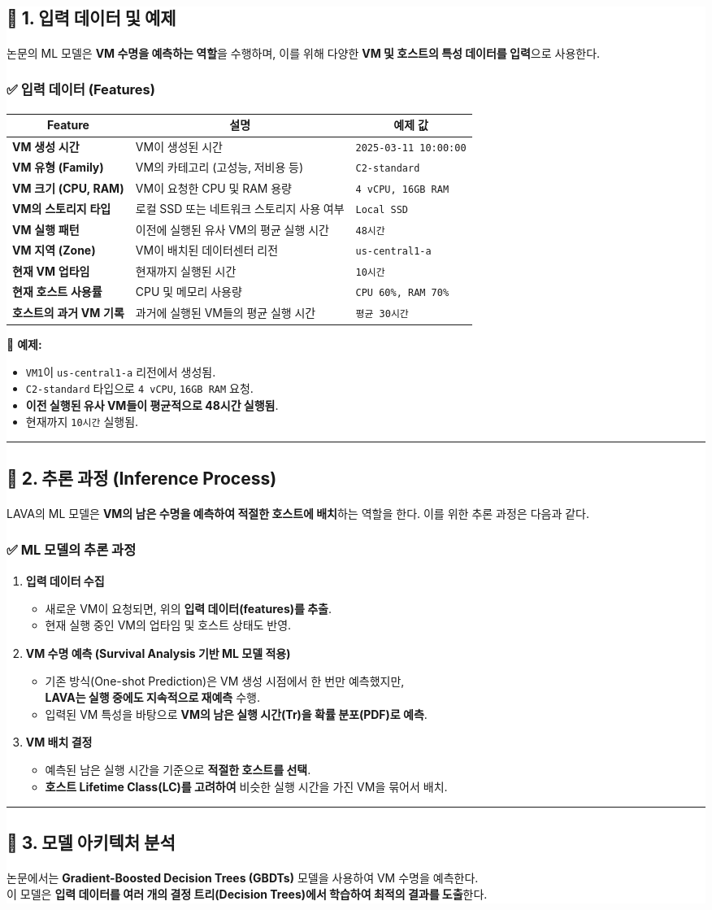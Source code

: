 
## **🔹 1. 입력 데이터 및 예제**
논문의 ML 모델은 **VM 수명을 예측하는 역할**을 수행하며, 이를 위해 다양한 **VM 및 호스트의 특성 데이터를 입력**으로 사용한다.

### **✅ 입력 데이터 (Features)**
| **Feature**               | **설명**                                  | **예제 값**           |
| ------------------------- | ----------------------------------------- | --------------------- |
| **VM 생성 시간**          | VM이 생성된 시간                          | `2025-03-11 10:00:00` |
| **VM 유형 (Family)**      | VM의 카테고리 (고성능, 저비용 등)         | `C2-standard`         |
| **VM 크기 (CPU, RAM)**    | VM이 요청한 CPU 및 RAM 용량               | `4 vCPU, 16GB RAM`    |
| **VM의 스토리지 타입**    | 로컬 SSD 또는 네트워크 스토리지 사용 여부 | `Local SSD`           |
| **VM 실행 패턴**          | 이전에 실행된 유사 VM의 평균 실행 시간    | `48시간`              |
| **VM 지역 (Zone)**        | VM이 배치된 데이터센터 리전               | `us-central1-a`       |
| **현재 VM 업타임**        | 현재까지 실행된 시간                      | `10시간`              |
| **현재 호스트 사용률**    | CPU 및 메모리 사용량                      | `CPU 60%, RAM 70%`    |
| **호스트의 과거 VM 기록** | 과거에 실행된 VM들의 평균 실행 시간       | `평균 30시간`         |

📌 **예제:**  
- `VM1`이 `us-central1-a` 리전에서 생성됨.
- `C2-standard` 타입으로 `4 vCPU`, `16GB RAM` 요청.
- **이전 실행된 유사 VM들이 평균적으로 48시간 실행됨**.
- 현재까지 `10시간` 실행됨.

---

## **🔹 2. 추론 과정 (Inference Process)**
LAVA의 ML 모델은 **VM의 남은 수명을 예측하여 적절한 호스트에 배치**하는 역할을 한다. 이를 위한 추론 과정은 다음과 같다.

### **✅ ML 모델의 추론 과정**
1. **입력 데이터 수집**  
   - 새로운 VM이 요청되면, 위의 **입력 데이터(features)를 추출**.
   - 현재 실행 중인 VM의 업타임 및 호스트 상태도 반영.

2. **VM 수명 예측 (Survival Analysis 기반 ML 모델 적용)**  
   - 기존 방식(One-shot Prediction)은 VM 생성 시점에서 한 번만 예측했지만,  
     **LAVA는 실행 중에도 지속적으로 재예측** 수행.
   - 입력된 VM 특성을 바탕으로 **VM의 남은 실행 시간(Tr)을 확률 분포(PDF)로 예측**.

3. **VM 배치 결정**  
   - 예측된 남은 실행 시간을 기준으로 **적절한 호스트를 선택**.
   - **호스트 Lifetime Class(LC)를 고려하여** 비슷한 실행 시간을 가진 VM을 묶어서 배치.

---

## **🔹 3. 모델 아키텍처 분석**
논문에서는 **Gradient-Boosted Decision Trees (GBDTs)** 모델을 사용하여 VM 수명을 예측한다.  
이 모델은 **입력 데이터를 여러 개의 결정 트리(Decision Trees)에서 학습하여 최적의 결과를 도출**한다.
